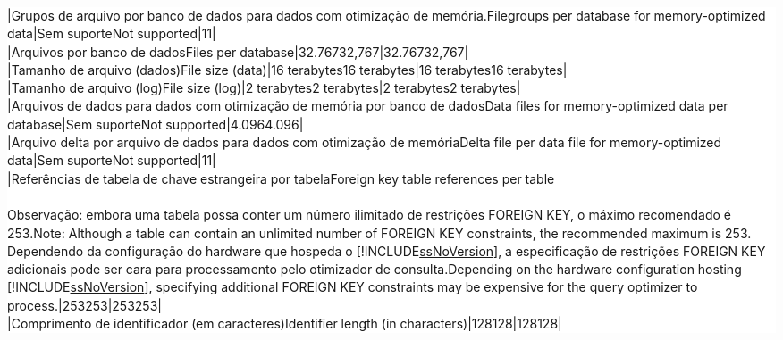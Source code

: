 |<span data-ttu-id="3c900-206">Grupos de arquivo por banco de dados para dados com otimização de memória.</span><span class="sxs-lookup"><span data-stu-id="3c900-206">Filegroups per database for memory-optimized data</span></span>|<span data-ttu-id="3c900-207">Sem suporte</span><span class="sxs-lookup"><span data-stu-id="3c900-207">Not supported</span></span>|<span data-ttu-id="3c900-208">1</span><span class="sxs-lookup"><span data-stu-id="3c900-208">1</span></span>|  
|<span data-ttu-id="3c900-209">Arquivos por banco de dados</span><span class="sxs-lookup"><span data-stu-id="3c900-209">Files per database</span></span>|<span data-ttu-id="3c900-210">32.767</span><span class="sxs-lookup"><span data-stu-id="3c900-210">32,767</span></span>|<span data-ttu-id="3c900-211">32.767</span><span class="sxs-lookup"><span data-stu-id="3c900-211">32,767</span></span>|  
|<span data-ttu-id="3c900-212">Tamanho de arquivo (dados)</span><span class="sxs-lookup"><span data-stu-id="3c900-212">File size (data)</span></span>|<span data-ttu-id="3c900-213">16 terabytes</span><span class="sxs-lookup"><span data-stu-id="3c900-213">16 terabytes</span></span>|<span data-ttu-id="3c900-214">16 terabytes</span><span class="sxs-lookup"><span data-stu-id="3c900-214">16 terabytes</span></span>|  
|<span data-ttu-id="3c900-215">Tamanho de arquivo (log)</span><span class="sxs-lookup"><span data-stu-id="3c900-215">File size (log)</span></span>|<span data-ttu-id="3c900-216">2 terabytes</span><span class="sxs-lookup"><span data-stu-id="3c900-216">2 terabytes</span></span>|<span data-ttu-id="3c900-217">2 terabytes</span><span class="sxs-lookup"><span data-stu-id="3c900-217">2 terabytes</span></span>|  
|<span data-ttu-id="3c900-218">Arquivos de dados para dados com otimização de memória por banco de dados</span><span class="sxs-lookup"><span data-stu-id="3c900-218">Data files for memory-optimized data per database</span></span>|<span data-ttu-id="3c900-219">Sem suporte</span><span class="sxs-lookup"><span data-stu-id="3c900-219">Not supported</span></span>|<span data-ttu-id="3c900-220">4.096</span><span class="sxs-lookup"><span data-stu-id="3c900-220">4.096</span></span>|  
|<span data-ttu-id="3c900-221">Arquivo delta por arquivo de dados para dados com otimização de memória</span><span class="sxs-lookup"><span data-stu-id="3c900-221">Delta file per data file for memory-optimized data</span></span>|<span data-ttu-id="3c900-222">Sem suporte</span><span class="sxs-lookup"><span data-stu-id="3c900-222">Not supported</span></span>|<span data-ttu-id="3c900-223">1</span><span class="sxs-lookup"><span data-stu-id="3c900-223">1</span></span>|  
|<span data-ttu-id="3c900-224">Referências de tabela de chave estrangeira por tabela</span><span class="sxs-lookup"><span data-stu-id="3c900-224">Foreign key table references per table</span></span><br /><br /> <span data-ttu-id="3c900-225">Observação: embora uma tabela possa conter um número ilimitado de restrições FOREIGN KEY, o máximo recomendado é 253.</span><span class="sxs-lookup"><span data-stu-id="3c900-225">Note: Although a table can contain an unlimited number of FOREIGN KEY constraints, the recommended maximum is 253.</span></span> <span data-ttu-id="3c900-226">Dependendo da configuração do hardware que hospeda o [!INCLUDE[ssNoVersion](../includes/ssnoversion-md.md)], a especificação de restrições FOREIGN KEY adicionais pode ser cara para processamento pelo otimizador de consulta.</span><span class="sxs-lookup"><span data-stu-id="3c900-226">Depending on the hardware configuration hosting [!INCLUDE[ssNoVersion](../includes/ssnoversion-md.md)], specifying additional FOREIGN KEY constraints may be expensive for the query optimizer to process.</span></span>|<span data-ttu-id="3c900-227">253</span><span class="sxs-lookup"><span data-stu-id="3c900-227">253</span></span>|<span data-ttu-id="3c900-228">253</span><span class="sxs-lookup"><span data-stu-id="3c900-228">253</span></span>|  
|<span data-ttu-id="3c900-229">Comprimento de identificador (em caracteres)</span><span class="sxs-lookup"><span data-stu-id="3c900-229">Identifier length (in characters)</span></span>|<span data-ttu-id="3c900-230">128</span><span class="sxs-lookup"><span data-stu-id="3c900-230">128</span></span>|<span data-ttu-id="3c900-231">128</span><span class="sxs-lookup"><span data-stu-id="3c900-231">128</span></span>|  